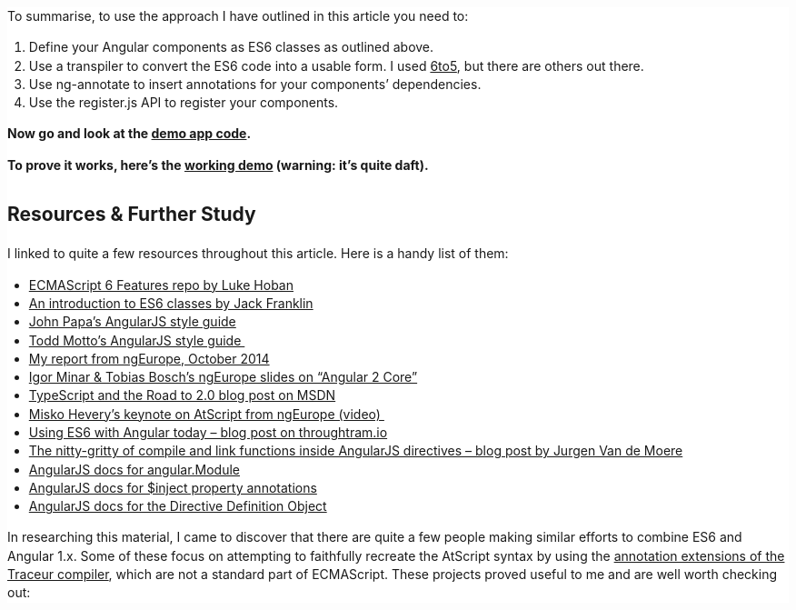 To summarise, to use the approach I have outlined in this article you need to:

  1. Define your Angular components as ES6 classes as outlined above.
  2. Use a transpiler to convert the ES6 code into a usable form. I used <a href="https://www.npmjs.com/package/gulp-6to5" target="_blank">6to5</a>, but there are others out there.
  3. Use ng-annotate to insert annotations for your components&#8217; dependencies.
  4. Use the register.js API to register your components.

**Now go and look at the <a href="https://github.com/michaelbromley/angular-es6" target="_blank">demo app code</a>.**

**To prove it works, here&#8217;s the <a href="http://www.michaelbromley.co.uk/experiments/angular-es6-demo/build/" target="_blank">working demo</a> (warning: it&#8217;s quite daft).**

## Resources & Further Study

I linked to quite a few resources throughout this article. Here is a handy list of them:

  * <a href="https://github.com/lukehoban/es6features" target="_blank">ECMAScript 6 Features repo by Luke Hoban</a>
  * <a href="http://javascriptplayground.com/blog/2014/07/introduction-to-es6-classes-tutorial/" target="_blank">An introduction to ES6 classes by Jack Franklin</a>
  * <a href="https://github.com/johnpapa/angularjs-styleguide" target="_blank">John Papa&#8217;s AngularJS style guide</a>
  * <a href="https://github.com/toddmotto/angularjs-styleguide" target="_blank">Todd Motto&#8217;s AngularJS style guide </a>
  * <a href="http://www.michaelbromley.co.uk/blog/267/my-thoughts-on-ngeurope-2014-and-angularjs-2-0" target="_blank">My report from ngEurope, October 2014</a>
  * <a href="https://docs.google.com/presentation/d/1XQP0_NTzCUcFweauLlkZpbbhNVYbYy156oD--KLmXsk/edit#slide=id.p" target="_blank">Igor Minar & Tobias Bosch&#8217;s ngEurope slides on &#8220;Angular 2 Core&#8221;</a>
  * <a href="http://blogs.msdn.com/b/typescript/archive/2014/10/22/typescript-and-the-road-to-2-0.aspx" target="_blank">TypeScript and the Road to 2.0 blog post on MSDN</a>
  * <a href="https://www.youtube.com/watch?v=lGdnh8QSPPk" target="_blank">Misko Hevery&#8217;s keynote on AtScript from ngEurope (video) </a>
  * <a href="http://blog.thoughtram.io/angularjs/es6/2015/01/23/exploring-angular-1.3-using-es6.html" target="_blank">Using ES6 with Angular today &#8211; blog post on throughtram.io</a>
  * <a href="http://www.jvandemo.com/the-nitty-gritty-of-compile-and-link-functions-inside-angularjs-directives/" target="_blank">The nitty-gritty of compile and link functions inside AngularJS directives &#8211; blog post by Jurgen Van de Moere</a>
  * <a href="https://docs.angularjs.org/api/ng/type/angular.Module" target="_blank">AngularJS docs for angular.Module</a>
  * <a href="https://docs.angularjs.org/guide/di#-inject-property-annotation" target="_blank">AngularJS docs for $inject property annotations</a>
  * <a href="https://docs.angularjs.org/api/ng/service/$compile#directive-definition-object" target="_blank">AngularJS docs for the Directive Definition Object</a>

In researching this material, I came to discover that there are quite a few people making similar efforts to combine ES6 and Angular 1.x. Some of these focus on attempting to faithfully recreate the AtScript syntax by using the <a href="https://github.com/google/traceur-compiler/wiki/LanguageFeatures#annotations-experimental" target="_blank">annotation extensions of the Traceur compiler</a>, which are not a standard part of ECMAScript. These projects proved useful to me and are well worth checking out:
